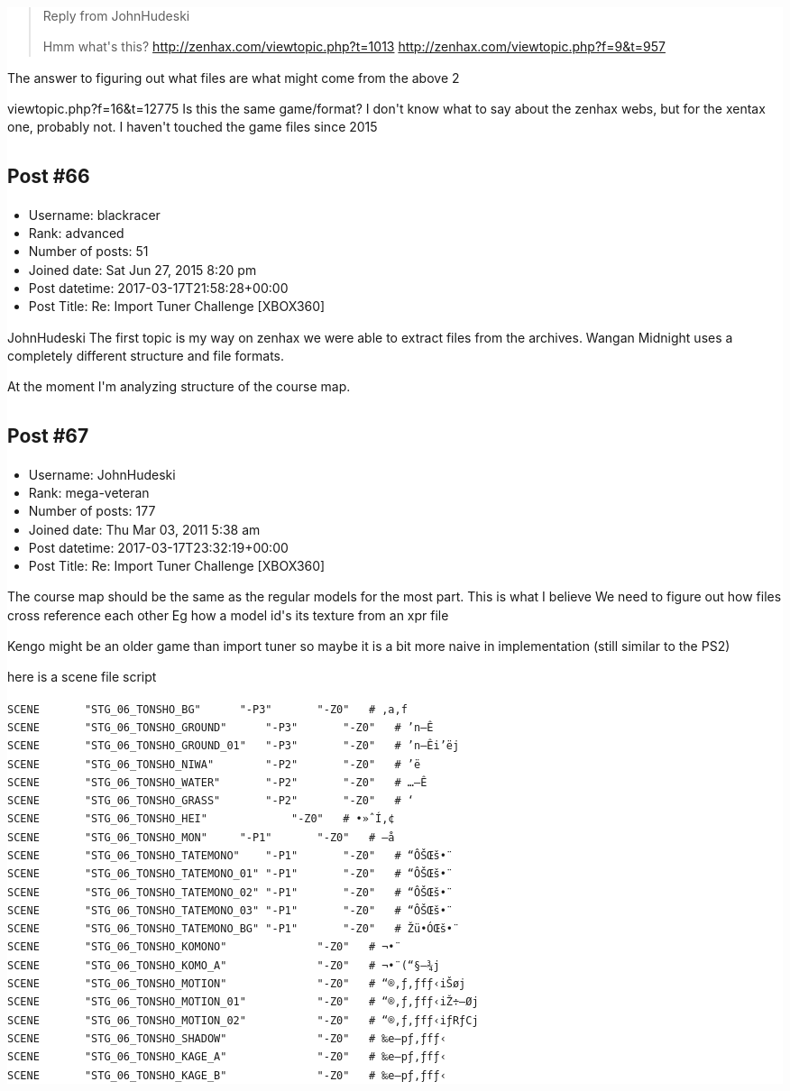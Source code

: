 > Reply from JohnHudeski
>
> Hmm what's this?
http://zenhax.com/viewtopic.php?t=1013
http://zenhax.com/viewtopic.php?f=9&t=957

The answer to figuring out what files are what might come from the above 2


viewtopic.php?f=16&t=12775
Is this the same game/format?
I don't know what to say about the zenhax webs, but for the xentax one, probably not. I haven't touched the game files since 2015
## Post #66
- Username: blackracer
- Rank: advanced
- Number of posts: 51
- Joined date: Sat Jun 27, 2015 8:20 pm
- Post datetime: 2017-03-17T21:58:28+00:00
- Post Title: Re: Import Tuner Challenge [XBOX360]

JohnHudeski
The first topic is my way on zenhax we were able to extract files from the archives. Wangan Midnight uses a completely different structure and file formats.

At the moment I'm analyzing structure of the course map.
## Post #67
- Username: JohnHudeski
- Rank: mega-veteran
- Number of posts: 177
- Joined date: Thu Mar 03, 2011 5:38 am
- Post datetime: 2017-03-17T23:32:19+00:00
- Post Title: Re: Import Tuner Challenge [XBOX360]

The course map should be the same as the regular models for the most part. This is what I believe
We need to figure out how files cross reference each other
Eg how a model id's its texture from an xpr file


Kengo might be an older game than import tuner so maybe it is a bit more naive in implementation (still similar to the PS2)

here is a scene file script

```
SCENE		"STG_06_TONSHO_BG"		"-P3"		"-Z0"	# ‚a‚f
SCENE		"STG_06_TONSHO_GROUND"		"-P3"		"-Z0"	# ’n–Ê
SCENE		"STG_06_TONSHO_GROUND_01"	"-P3"		"-Z0"	# ’n–Êi’ëj
SCENE		"STG_06_TONSHO_NIWA"		"-P2"		"-Z0"	# ’ë
SCENE		"STG_06_TONSHO_WATER"		"-P2"		"-Z0"	# …–Ê
SCENE		"STG_06_TONSHO_GRASS"		"-P2"		"-Z0"	# ‘
SCENE		"STG_06_TONSHO_HEI"				"-Z0"	# •»ˆÍ‚¢
SCENE		"STG_06_TONSHO_MON"		"-P1"		"-Z0"	# –å
SCENE		"STG_06_TONSHO_TATEMONO"	"-P1"		"-Z0"	# “ÔŠŒš•¨
SCENE		"STG_06_TONSHO_TATEMONO_01"	"-P1"		"-Z0"	# “ÔŠŒš•¨
SCENE		"STG_06_TONSHO_TATEMONO_02"	"-P1"		"-Z0"	# “ÔŠŒš•¨
SCENE		"STG_06_TONSHO_TATEMONO_03"	"-P1"		"-Z0"	# “ÔŠŒš•¨
SCENE		"STG_06_TONSHO_TATEMONO_BG"	"-P1"		"-Z0"	# Žü•ÓŒš•¨
SCENE		"STG_06_TONSHO_KOMONO"				"-Z0"	# ¬•¨
SCENE		"STG_06_TONSHO_KOMO_A"				"-Z0"	# ¬•¨(“§–¾j
SCENE		"STG_06_TONSHO_MOTION"				"-Z0"	# “®‚­ƒ‚ƒfƒ‹iŠøj
SCENE		"STG_06_TONSHO_MOTION_01"			"-Z0"	# “®‚­ƒ‚ƒfƒ‹iŽ÷–Øj
SCENE		"STG_06_TONSHO_MOTION_02"			"-Z0"	# “®‚­ƒ‚ƒfƒ‹iƒRƒCj
SCENE		"STG_06_TONSHO_SHADOW"				"-Z0"	# ‰e—pƒ‚ƒfƒ‹
SCENE		"STG_06_TONSHO_KAGE_A"				"-Z0"	# ‰e—pƒ‚ƒfƒ‹
SCENE		"STG_06_TONSHO_KAGE_B"				"-Z0"	# ‰e—pƒ‚ƒfƒ‹
```